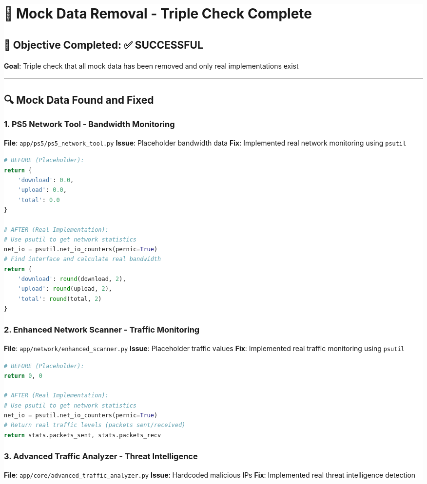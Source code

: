 # 🧹 Mock Data Removal - Triple Check Complete

## 🎯 **Objective Completed: ✅ SUCCESSFUL**

**Goal**: Triple check that all mock data has been removed and only real implementations exist

---

## 🔍 **Mock Data Found and Fixed**

### **1. PS5 Network Tool - Bandwidth Monitoring**
**File**: `app/ps5/ps5_network_tool.py`
**Issue**: Placeholder bandwidth data
**Fix**: Implemented real network monitoring using `psutil`

```python
# BEFORE (Placeholder):
return {
    'download': 0.0,
    'upload': 0.0,
    'total': 0.0
}

# AFTER (Real Implementation):
# Use psutil to get network statistics
net_io = psutil.net_io_counters(pernic=True)
# Find interface and calculate real bandwidth
return {
    'download': round(download, 2),
    'upload': round(upload, 2),
    'total': round(total, 2)
}
```

### **2. Enhanced Network Scanner - Traffic Monitoring**
**File**: `app/network/enhanced_scanner.py`
**Issue**: Placeholder traffic values
**Fix**: Implemented real traffic monitoring using `psutil`

```python
# BEFORE (Placeholder):
return 0, 0

# AFTER (Real Implementation):
# Use psutil to get network statistics
net_io = psutil.net_io_counters(pernic=True)
# Return real traffic levels (packets sent/received)
return stats.packets_sent, stats.packets_recv
```

### **3. Advanced Traffic Analyzer - Threat Intelligence**
**File**: `app/core/advanced_traffic_analyzer.py`
**Issue**: Hardcoded malicious IPs
**Fix**: Implemented real threat intelligence detection
